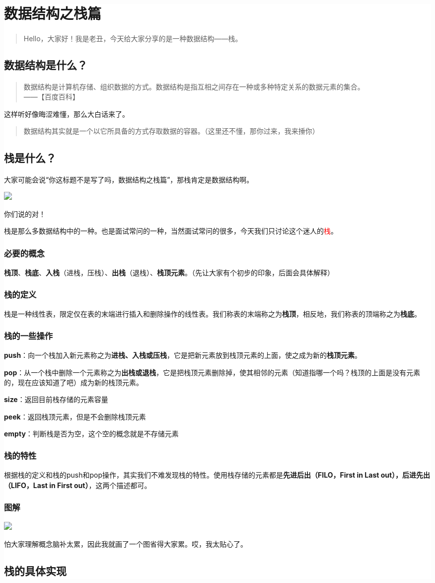 # 数据结构之栈篇
>Hello，大家好！我是老丑，今天给大家分享的是一种数据结构——栈。

## 数据结构是什么？

> 数据结构是计算机存储、组织数据的方式。数据结构是指互相之间存在一种或多种特定关系的数据元素的集合。  
> ——【百度百科】

这样听好像晦涩难懂，那么大白话来了。

>数据结构其实就是一个以它所具备的方式存取数据的容器。（这里还不懂，那你过来，我来捶你）

## 栈是什么？

大家可能会说“你这标题不是写了吗，数据结构之栈篇”，那栈肯定是数据结构啊。

![](http://luckylaochou.gitee.io/photo/无版权表情包/惊呆了.jpeg)

你们说的对！

栈是那么多数据结构中的一种。也是面试常问的一种，当然面试常问的很多，今天我们只讨论这个迷人的<font color="red">栈</font>。

### 必要的概念

**栈顶**、**栈底**、**入栈**（进栈，压栈）、**出栈**（退栈）、**栈顶元素**。（先让大家有个初步的印象，后面会具体解释）

### 栈的定义

栈是一种线性表，限定仅在表的末端进行插入和删除操作的线性表。我们称表的末端称之为**栈顶**，相反地，我们称表的顶端称之为**栈底**。

### 栈的一些操作

**push**：向一个栈加入新元素称之为**进栈、入栈或压栈**，它是把新元素放到栈顶元素的上面，使之成为新的**栈顶元素**。

**pop**：从一个栈中删除一个元素称之为**出栈或退栈**，它是把栈顶元素删除掉，使其相邻的元素（知道指哪一个吗？栈顶的上面是没有元素的，现在应该知道了吧）成为新的栈顶元素。

**size**：返回目前栈存储的元素容量

**peek**：返回栈顶元素，但是不会删除栈顶元素

**empty**：判断栈是否为空，这个空的概念就是不存储元素

### 栈的特性

根据栈的定义和栈的push和pop操作，其实我们不难发现栈的特性。使用栈存储的元素都是**先进后出（FILO，First in Last out），后进先出（LIFO，Last in First out）**，这两个描述都可。

### 图解

![](http://luckylaochou.gitee.io/photo/%E6%95%B0%E6%8D%AE%E7%BB%93%E6%9E%84%E4%B9%8B%E6%A0%88%E7%AF%87/Stack.jpg)

怕大家理解概念脑补太累，因此我就画了一个图省得大家累。哎，我太贴心了。

## 栈的具体实现
